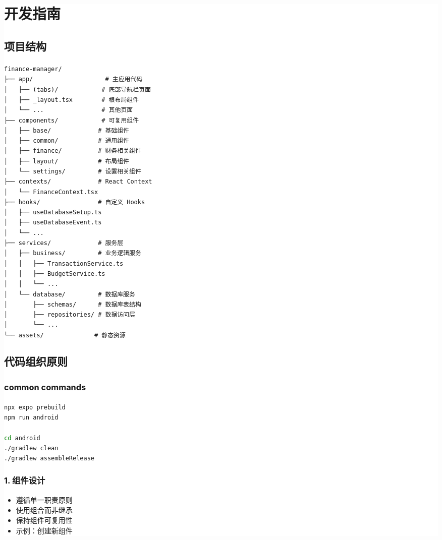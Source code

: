 # 开发指南

## 项目结构

```
finance-manager/
├── app/                    # 主应用代码
│   ├── (tabs)/            # 底部导航栏页面
│   ├── _layout.tsx        # 根布局组件
│   └── ...                # 其他页面
├── components/            # 可复用组件
│   ├── base/             # 基础组件
│   ├── common/           # 通用组件
│   ├── finance/          # 财务相关组件
│   ├── layout/           # 布局组件
│   └── settings/         # 设置相关组件
├── contexts/             # React Context
│   └── FinanceContext.tsx
├── hooks/                # 自定义 Hooks
│   ├── useDatabaseSetup.ts
│   ├── useDatabaseEvent.ts
│   └── ...
├── services/             # 服务层
│   ├── business/         # 业务逻辑服务
│   │   ├── TransactionService.ts
│   │   ├── BudgetService.ts
│   │   └── ...
│   └── database/         # 数据库服务
│       ├── schemas/      # 数据库表结构
│       ├── repositories/ # 数据访问层
│       └── ...
└── assets/              # 静态资源
```

## 代码组织原则

### common commands

```bash
npx expo prebuild
npm run android

cd android
./gradlew clean
./gradlew assembleRelease

```
### 1. 组件设计
- 遵循单一职责原则
- 使用组合而非继承
- 保持组件可复用性
- 示例：创建新组件
